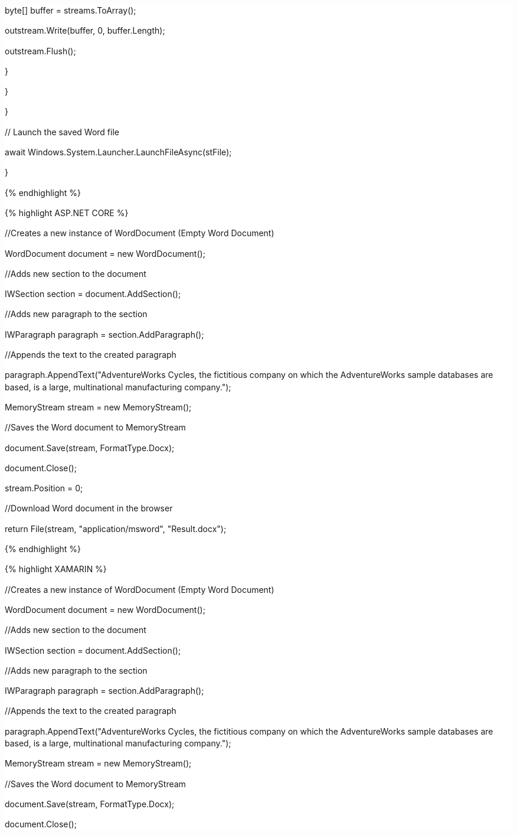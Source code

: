 byte[] buffer = streams.ToArray();

outstream.Write(buffer, 0, buffer.Length);

outstream.Flush();

}

}

}

// Launch the saved Word file

await Windows.System.Launcher.LaunchFileAsync(stFile);

}

{% endhighlight %} 

{% highlight ASP.NET CORE %}

//Creates a new instance of WordDocument (Empty Word Document)

WordDocument document = new WordDocument();

//Adds new section to the document

IWSection section = document.AddSection();

//Adds new paragraph to the section

IWParagraph paragraph = section.AddParagraph();

//Appends the text to the created paragraph

paragraph.AppendText("AdventureWorks Cycles, the fictitious company on which the AdventureWorks sample databases are based, is a large, multinational manufacturing company.");

MemoryStream stream = new MemoryStream();

//Saves the Word document to  MemoryStream

document.Save(stream, FormatType.Docx);

document.Close();

stream.Position = 0;

//Download Word document in the browser

return File(stream, "application/msword", "Result.docx");

{% endhighlight %} 

{% highlight XAMARIN %}

//Creates a new instance of WordDocument (Empty Word Document)

WordDocument document = new WordDocument();

//Adds new section to the document

IWSection section = document.AddSection();

//Adds new paragraph to the section

IWParagraph paragraph = section.AddParagraph();

//Appends the text to the created paragraph

paragraph.AppendText("AdventureWorks Cycles, the fictitious company on which the AdventureWorks sample databases are based, is a large, multinational manufacturing company.");

MemoryStream stream = new MemoryStream();

//Saves the Word document to  MemoryStream

document.Save(stream, FormatType.Docx);

document.Close();
